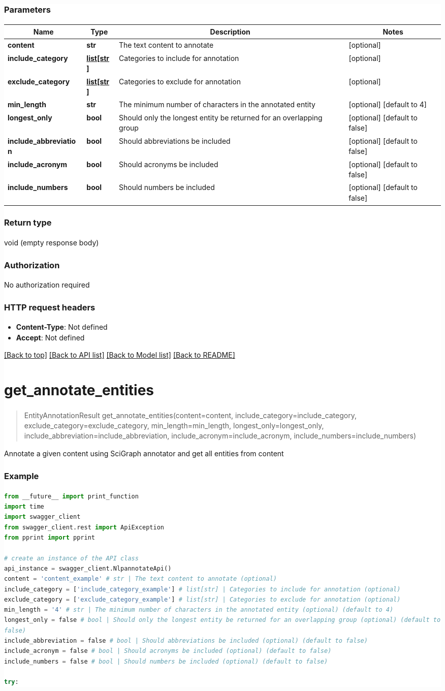 ### Parameters

Name | Type | Description  | Notes
------------- | ------------- | ------------- | -------------
 **content** | **str**| The text content to annotate | [optional] 
 **include_category** | [**list[str]**](str.md)| Categories to include for annotation | [optional] 
 **exclude_category** | [**list[str]**](str.md)| Categories to exclude for annotation | [optional] 
 **min_length** | **str**| The minimum number of characters in the annotated entity | [optional] [default to 4]
 **longest_only** | **bool**| Should only the longest entity be returned for an overlapping group | [optional] [default to false]
 **include_abbreviation** | **bool**| Should abbreviations be included | [optional] [default to false]
 **include_acronym** | **bool**| Should acronyms be included | [optional] [default to false]
 **include_numbers** | **bool**| Should numbers be included | [optional] [default to false]

### Return type

void (empty response body)

### Authorization

No authorization required

### HTTP request headers

 - **Content-Type**: Not defined
 - **Accept**: Not defined

[[Back to top]](#) [[Back to API list]](../README.md#documentation-for-api-endpoints) [[Back to Model list]](../README.md#documentation-for-models) [[Back to README]](../README.md)

# **get_annotate_entities**
> EntityAnnotationResult get_annotate_entities(content=content, include_category=include_category, exclude_category=exclude_category, min_length=min_length, longest_only=longest_only, include_abbreviation=include_abbreviation, include_acronym=include_acronym, include_numbers=include_numbers)

Annotate a given content using SciGraph annotator and get all entities from content

### Example
```python
from __future__ import print_function
import time
import swagger_client
from swagger_client.rest import ApiException
from pprint import pprint

# create an instance of the API class
api_instance = swagger_client.NlpannotateApi()
content = 'content_example' # str | The text content to annotate (optional)
include_category = ['include_category_example'] # list[str] | Categories to include for annotation (optional)
exclude_category = ['exclude_category_example'] # list[str] | Categories to exclude for annotation (optional)
min_length = '4' # str | The minimum number of characters in the annotated entity (optional) (default to 4)
longest_only = false # bool | Should only the longest entity be returned for an overlapping group (optional) (default to false)
include_abbreviation = false # bool | Should abbreviations be included (optional) (default to false)
include_acronym = false # bool | Should acronyms be included (optional) (default to false)
include_numbers = false # bool | Should numbers be included (optional) (default to false)

try:
```